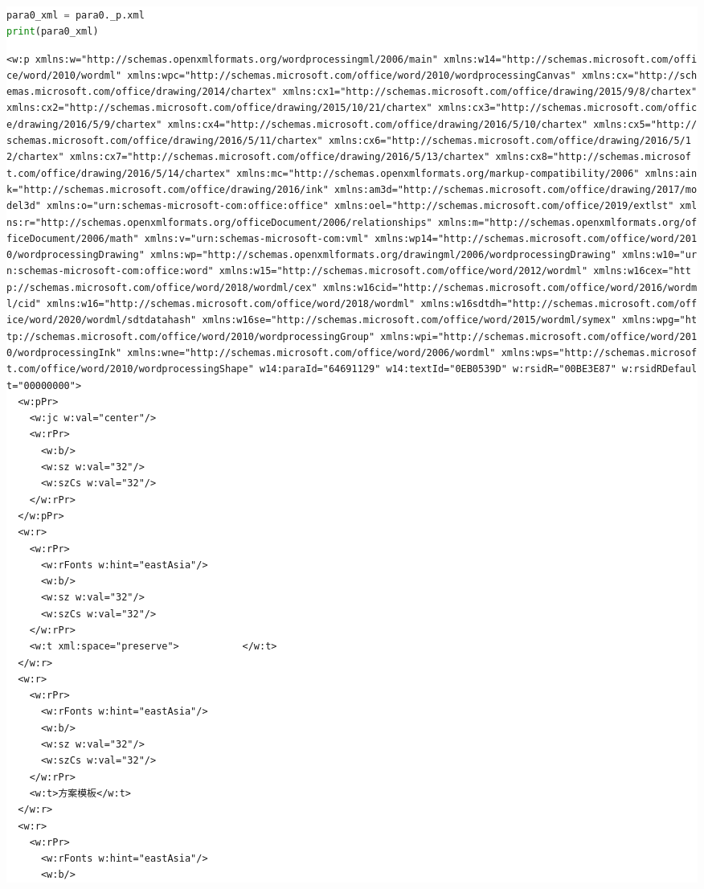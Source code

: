 
```python

```


```python
para0_xml = para0._p.xml
print(para0_xml)
```

    <w:p xmlns:w="http://schemas.openxmlformats.org/wordprocessingml/2006/main" xmlns:w14="http://schemas.microsoft.com/office/word/2010/wordml" xmlns:wpc="http://schemas.microsoft.com/office/word/2010/wordprocessingCanvas" xmlns:cx="http://schemas.microsoft.com/office/drawing/2014/chartex" xmlns:cx1="http://schemas.microsoft.com/office/drawing/2015/9/8/chartex" xmlns:cx2="http://schemas.microsoft.com/office/drawing/2015/10/21/chartex" xmlns:cx3="http://schemas.microsoft.com/office/drawing/2016/5/9/chartex" xmlns:cx4="http://schemas.microsoft.com/office/drawing/2016/5/10/chartex" xmlns:cx5="http://schemas.microsoft.com/office/drawing/2016/5/11/chartex" xmlns:cx6="http://schemas.microsoft.com/office/drawing/2016/5/12/chartex" xmlns:cx7="http://schemas.microsoft.com/office/drawing/2016/5/13/chartex" xmlns:cx8="http://schemas.microsoft.com/office/drawing/2016/5/14/chartex" xmlns:mc="http://schemas.openxmlformats.org/markup-compatibility/2006" xmlns:aink="http://schemas.microsoft.com/office/drawing/2016/ink" xmlns:am3d="http://schemas.microsoft.com/office/drawing/2017/model3d" xmlns:o="urn:schemas-microsoft-com:office:office" xmlns:oel="http://schemas.microsoft.com/office/2019/extlst" xmlns:r="http://schemas.openxmlformats.org/officeDocument/2006/relationships" xmlns:m="http://schemas.openxmlformats.org/officeDocument/2006/math" xmlns:v="urn:schemas-microsoft-com:vml" xmlns:wp14="http://schemas.microsoft.com/office/word/2010/wordprocessingDrawing" xmlns:wp="http://schemas.openxmlformats.org/drawingml/2006/wordprocessingDrawing" xmlns:w10="urn:schemas-microsoft-com:office:word" xmlns:w15="http://schemas.microsoft.com/office/word/2012/wordml" xmlns:w16cex="http://schemas.microsoft.com/office/word/2018/wordml/cex" xmlns:w16cid="http://schemas.microsoft.com/office/word/2016/wordml/cid" xmlns:w16="http://schemas.microsoft.com/office/word/2018/wordml" xmlns:w16sdtdh="http://schemas.microsoft.com/office/word/2020/wordml/sdtdatahash" xmlns:w16se="http://schemas.microsoft.com/office/word/2015/wordml/symex" xmlns:wpg="http://schemas.microsoft.com/office/word/2010/wordprocessingGroup" xmlns:wpi="http://schemas.microsoft.com/office/word/2010/wordprocessingInk" xmlns:wne="http://schemas.microsoft.com/office/word/2006/wordml" xmlns:wps="http://schemas.microsoft.com/office/word/2010/wordprocessingShape" w14:paraId="64691129" w14:textId="0EB0539D" w:rsidR="00BE3E87" w:rsidRDefault="00000000">
      <w:pPr>
        <w:jc w:val="center"/>
        <w:rPr>
          <w:b/>
          <w:sz w:val="32"/>
          <w:szCs w:val="32"/>
        </w:rPr>
      </w:pPr>
      <w:r>
        <w:rPr>
          <w:rFonts w:hint="eastAsia"/>
          <w:b/>
          <w:sz w:val="32"/>
          <w:szCs w:val="32"/>
        </w:rPr>
        <w:t xml:space="preserve">           </w:t>
      </w:r>
      <w:r>
        <w:rPr>
          <w:rFonts w:hint="eastAsia"/>
          <w:b/>
          <w:sz w:val="32"/>
          <w:szCs w:val="32"/>
        </w:rPr>
        <w:t>方案模板</w:t>
      </w:r>
      <w:r>
        <w:rPr>
          <w:rFonts w:hint="eastAsia"/>
          <w:b/>